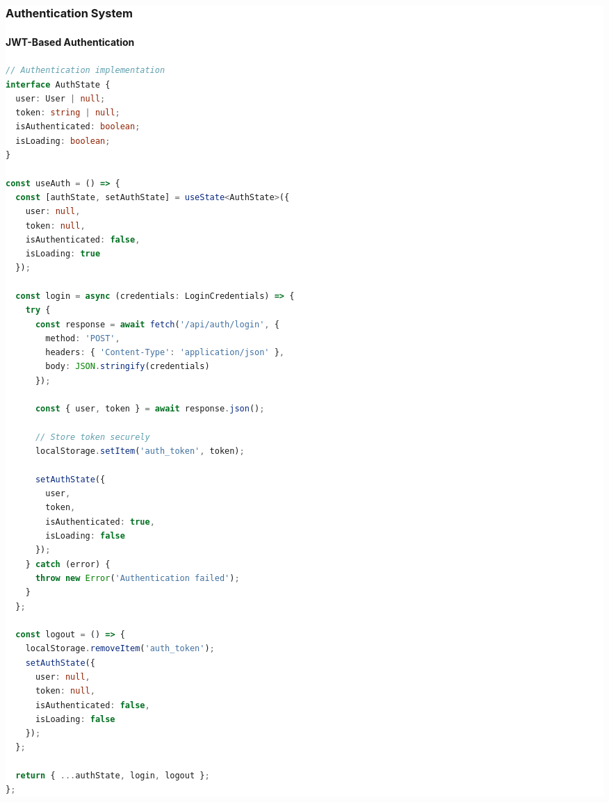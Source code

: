 ### Authentication System

#### JWT-Based Authentication
```typescript
// Authentication implementation
interface AuthState {
  user: User | null;
  token: string | null;
  isAuthenticated: boolean;
  isLoading: boolean;
}

const useAuth = () => {
  const [authState, setAuthState] = useState<AuthState>({
    user: null,
    token: null,
    isAuthenticated: false,
    isLoading: true
  });
  
  const login = async (credentials: LoginCredentials) => {
    try {
      const response = await fetch('/api/auth/login', {
        method: 'POST',
        headers: { 'Content-Type': 'application/json' },
        body: JSON.stringify(credentials)
      });
      
      const { user, token } = await response.json();
      
      // Store token securely
      localStorage.setItem('auth_token', token);
      
      setAuthState({
        user,
        token,
        isAuthenticated: true,
        isLoading: false
      });
    } catch (error) {
      throw new Error('Authentication failed');
    }
  };
  
  const logout = () => {
    localStorage.removeItem('auth_token');
    setAuthState({
      user: null,
      token: null,
      isAuthenticated: false,
      isLoading: false
    });
  };
  
  return { ...authState, login, logout };
};
```


  [UserRole.ADMIN]: [
  [UserRole.AGENCY_OWNER]: [
  [UserRole.CAMPAIGN_MANAGER]: [
  [UserRole.FREELANCER]: [